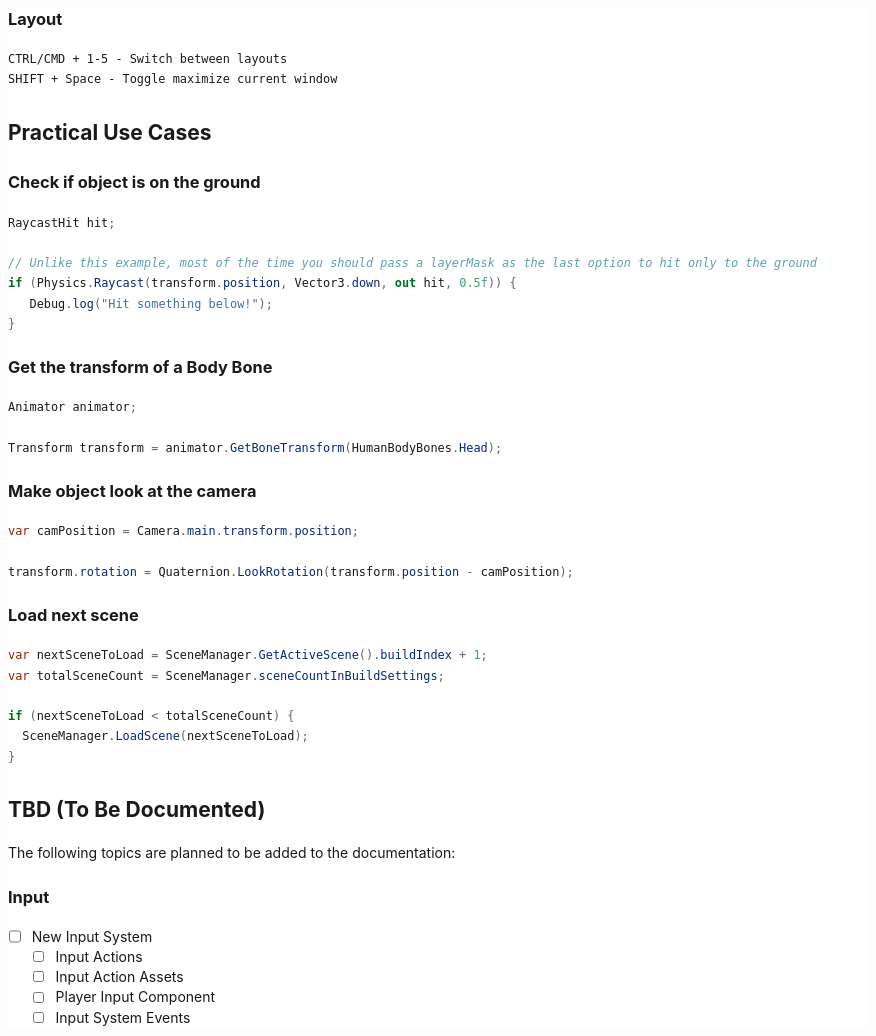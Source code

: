 ### Layout
```
CTRL/CMD + 1-5 - Switch between layouts
SHIFT + Space - Toggle maximize current window
```

## Practical Use Cases

### Check if object is on the ground

```csharp
RaycastHit hit;

// Unlike this example, most of the time you should pass a layerMask as the last option to hit only to the ground
if (Physics.Raycast(transform.position, Vector3.down, out hit, 0.5f)) {
   Debug.log("Hit something below!");
}
```

### Get the transform of a Body Bone

```csharp
Animator animator;

Transform transform = animator.GetBoneTransform(HumanBodyBones.Head);
```

### Make object look at the camera

```csharp
var camPosition = Camera.main.transform.position;

transform.rotation = Quaternion.LookRotation(transform.position - camPosition);
```

### Load next scene

```csharp
var nextSceneToLoad = SceneManager.GetActiveScene().buildIndex + 1;
var totalSceneCount = SceneManager.sceneCountInBuildSettings;

if (nextSceneToLoad < totalSceneCount) {
  SceneManager.LoadScene(nextSceneToLoad);
}
```

## TBD (To Be Documented)

The following topics are planned to be added to the documentation:

### Input
- [ ] New Input System
  - [ ] Input Actions
  - [ ] Input Action Assets
  - [ ] Player Input Component
  - [ ] Input System Events